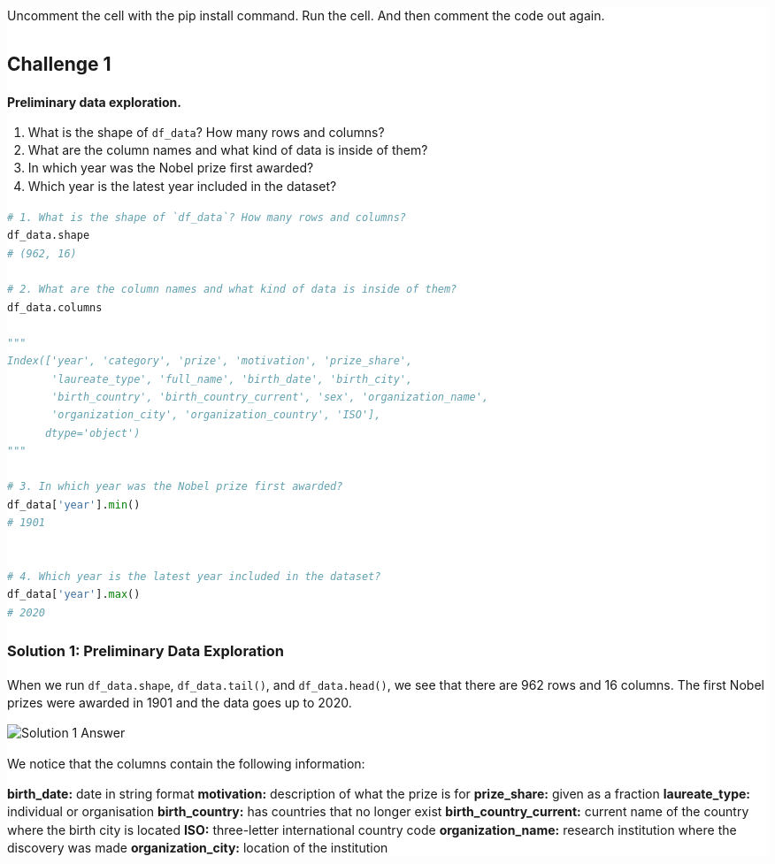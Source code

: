 Uncomment the cell with the pip install command. Run the cell. And then comment the code out again. 

## Challenge 1

**Preliminary data exploration.**
1. What is the shape of `df_data`? How many rows and columns?
2. What are the column names and what kind of data is inside of them?
3. In which year was the Nobel prize first awarded?
4. Which year is the latest year included in the dataset?

```py
# 1. What is the shape of `df_data`? How many rows and columns?
df_data.shape
# (962, 16)

# 2. What are the column names and what kind of data is inside of them?
df_data.columns

"""
Index(['year', 'category', 'prize', 'motivation', 'prize_share',
       'laureate_type', 'full_name', 'birth_date', 'birth_city',
       'birth_country', 'birth_country_current', 'sex', 'organization_name',
       'organization_city', 'organization_country', 'ISO'],
      dtype='object')
"""

# 3. In which year was the Nobel prize first awarded?
df_data['year'].min()
# 1901


# 4. Which year is the latest year included in the dataset?
df_data['year'].max()
# 2020
```

### Solution 1: Preliminary Data Exploration
When we run `df_data.shape`, `df_data.tail()`, and `df_data.head()`, we see that there are 962 rows and 16 columns. The first Nobel prizes were awarded in 1901 and the data goes up to 2020. 

![Solution 1 Answer](https://img-b.udemycdn.com/redactor/raw/2020-10-20_11-00-28-1798f7e1537c4a5e3a5197eb6411a12b.png)

We notice that the columns contain the following information:

**birth_date:** date in string format
**motivation:** description of what the prize is for
**prize_share:** given as a fraction
**laureate_type:** individual or organisation
**birth_country:** has countries that no longer exist
**birth_country_current:** current name of the country where the birth city is located
**ISO:** three-letter international country code
**organization_name:** research institution where the discovery was made
**organization_city:** location of the institution
